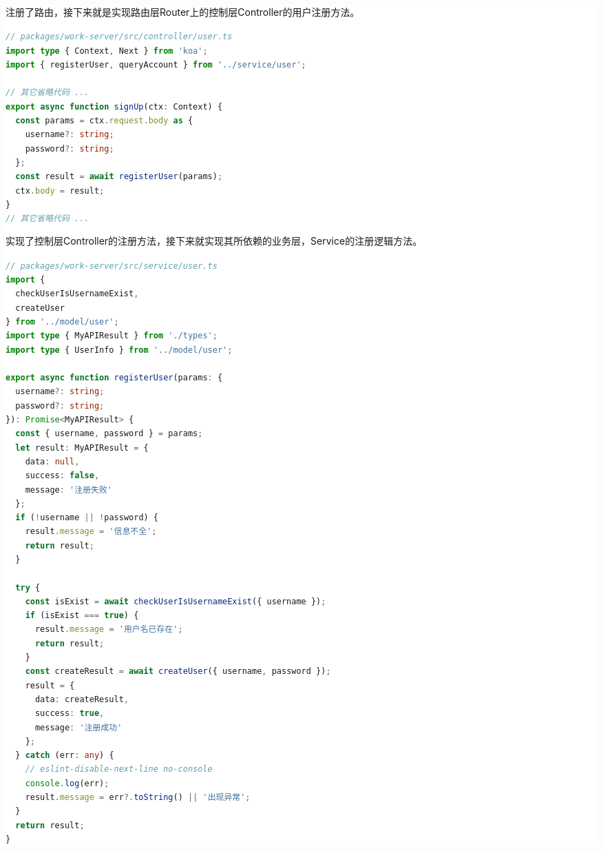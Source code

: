 注册了路由，接下来就是实现路由层Router上的控制层Controller的用户注册方法。

```typescript
// packages/work-server/src/controller/user.ts
import type { Context, Next } from 'koa'; 
import { registerUser, queryAccount } from '../service/user'; 

// 其它省略代码 ...
export async function signUp(ctx: Context) {
  const params = ctx.request.body as {
    username?: string;
    password?: string;
  };
  const result = await registerUser(params);
  ctx.body = result;
}
// 其它省略代码 ...
```

实现了控制层Controller的注册方法，接下来就实现其所依赖的业务层，Service的注册逻辑方法。

```typescript
// packages/work-server/src/service/user.ts
import {
  checkUserIsUsernameExist,
  createUser
} from '../model/user';
import type { MyAPIResult } from './types';
import type { UserInfo } from '../model/user';

export async function registerUser(params: {
  username?: string;
  password?: string;
}): Promise<MyAPIResult> {
  const { username, password } = params;
  let result: MyAPIResult = {
    data: null,
    success: false,
    message: '注册失败'
  };
  if (!username || !password) {
    result.message = '信息不全';
    return result;
  }

  try {
    const isExist = await checkUserIsUsernameExist({ username });
    if (isExist === true) {
      result.message = '用户名已存在';
      return result;
    }
    const createResult = await createUser({ username, password });
    result = {
      data: createResult,
      success: true,
      message: '注册成功'
    };
  } catch (err: any) {
    // eslint-disable-next-line no-console
    console.log(err);
    result.message = err?.toString() || '出现异常';
  }
  return result;
}
```
